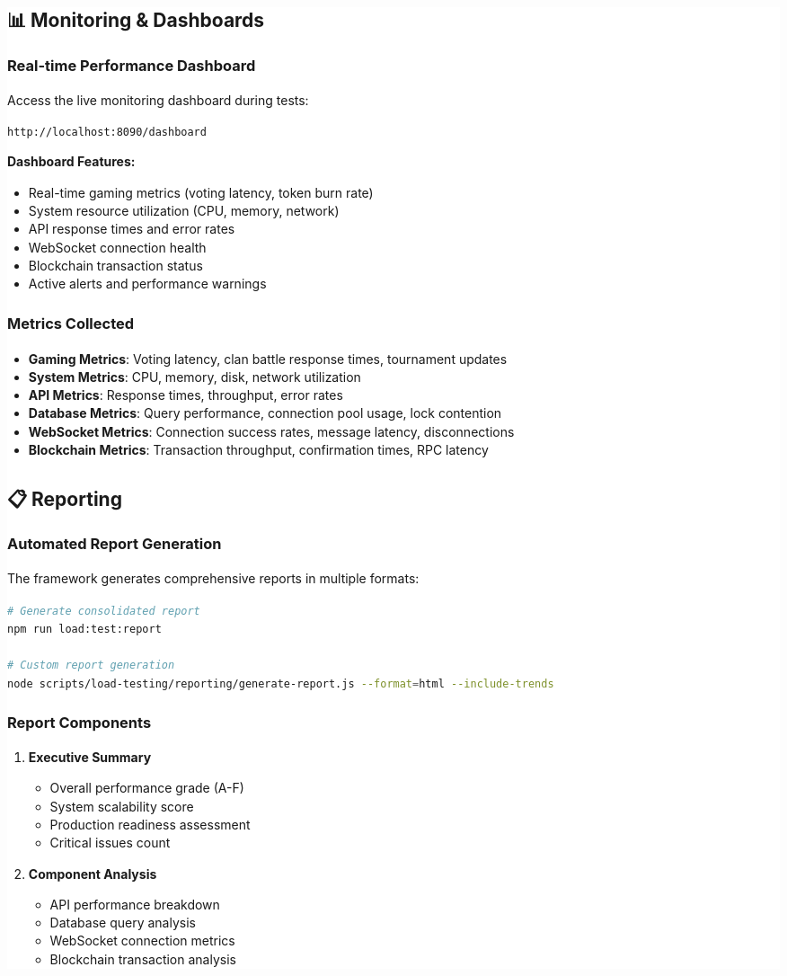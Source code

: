 ## 📊 Monitoring & Dashboards

### Real-time Performance Dashboard

Access the live monitoring dashboard during tests:

```
http://localhost:8090/dashboard
```

**Dashboard Features:**
- Real-time gaming metrics (voting latency, token burn rate)
- System resource utilization (CPU, memory, network)
- API response times and error rates
- WebSocket connection health
- Blockchain transaction status
- Active alerts and performance warnings

### Metrics Collected

- **Gaming Metrics**: Voting latency, clan battle response times, tournament updates
- **System Metrics**: CPU, memory, disk, network utilization
- **API Metrics**: Response times, throughput, error rates
- **Database Metrics**: Query performance, connection pool usage, lock contention
- **WebSocket Metrics**: Connection success rates, message latency, disconnections
- **Blockchain Metrics**: Transaction throughput, confirmation times, RPC latency

## 📋 Reporting

### Automated Report Generation

The framework generates comprehensive reports in multiple formats:

```bash
# Generate consolidated report
npm run load:test:report

# Custom report generation
node scripts/load-testing/reporting/generate-report.js --format=html --include-trends
```

### Report Components

1. **Executive Summary**
   - Overall performance grade (A-F)
   - System scalability score
   - Production readiness assessment
   - Critical issues count

2. **Component Analysis**
   - API performance breakdown
   - Database query analysis  
   - WebSocket connection metrics
   - Blockchain transaction analysis
